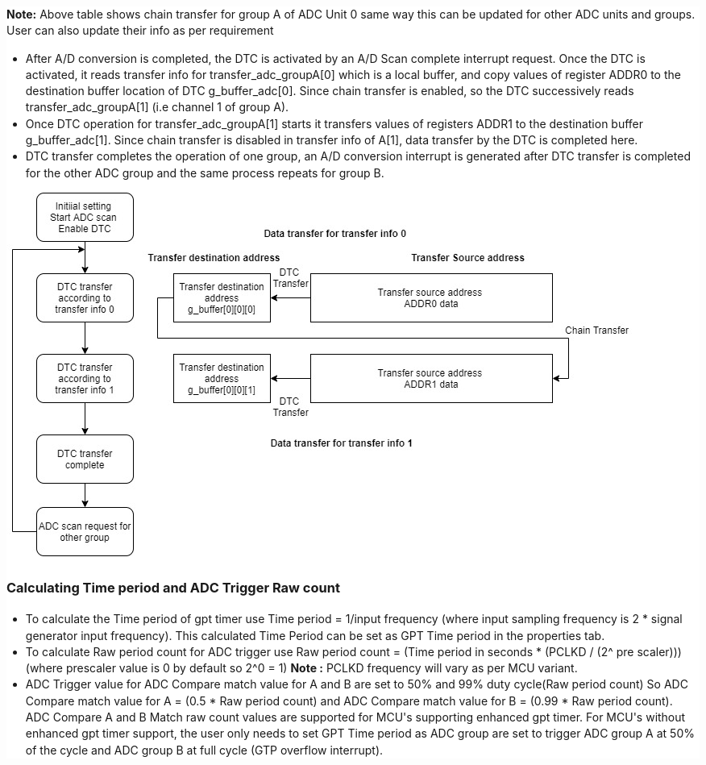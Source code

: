 **Note:** Above table shows chain transfer for group A of ADC Unit 0 same way this can be updated for other ADC units and groups.
          User can also update their info as per requirement
* After A/D conversion is completed, the DTC is activated by an A/D Scan complete interrupt request.
  Once the DTC is activated, it reads transfer info for transfer_adc_groupA[0] which is a local buffer, and copy values of register ADDR0
  to the destination buffer location of DTC g_buffer_adc[0]. Since chain transfer is enabled, so the DTC successively reads transfer_adc_groupA[1] (i.e channel 1 of group A).
* Once DTC operation for transfer_adc_groupA[1] starts it transfers values of registers ADDR1 to the destination buffer g_buffer_adc[1]. Since chain transfer is disabled in transfer info of A[1],
  data transfer by the DTC is completed here.
* DTC transfer completes the operation of one group, an A/D conversion interrupt is generated after DTC transfer is completed for the other ADC group 
  and the same process repeats for group B.
  
![DTC Chain Mode](images/dtc_data.jpg "DTC Chain Mode Block Diagram")

### Calculating Time period and ADC Trigger Raw count ###
* To calculate the Time period of gpt timer use 
  Time period = 1/input frequency (where input sampling frequency is 2 * signal generator input frequency).
  This calculated Time Period can be set as GPT Time period in the properties tab.
* To calculate Raw period count for ADC trigger use
   Raw period count =  (Time period in seconds * (PCLKD / (2^ pre scaler)))
  (where prescaler value is 0 by default so 2^0 = 1)
  **Note :** PCLKD frequency will vary as per MCU variant.
* ADC Trigger value for ADC Compare match value for A and B are set to 50% and 99% duty cycle(Raw period count) So ADC Compare match value for A = (0.5 * Raw period count) and ADC Compare match value for 
  B = (0.99 * Raw period count). ADC Compare A and B Match raw count values are supported for MCU's supporting enhanced gpt timer.
  For MCU's without enhanced gpt timer support, the user only needs to set GPT Time period as ADC group are set to trigger ADC group A at 50% of the cycle and ADC group B at full cycle (GTP overflow interrupt).
  